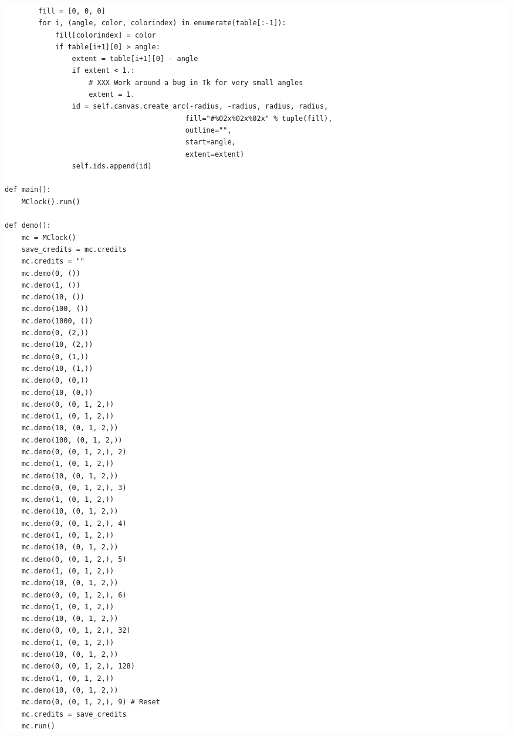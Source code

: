             fill = [0, 0, 0]
            for i, (angle, color, colorindex) in enumerate(table[:-1]):
                fill[colorindex] = color
                if table[i+1][0] > angle:
                    extent = table[i+1][0] - angle
                    if extent < 1.:
                        # XXX Work around a bug in Tk for very small angles
                        extent = 1.
                    id = self.canvas.create_arc(-radius, -radius, radius, radius,
                                               fill="#%02x%02x%02x" % tuple(fill),
                                               outline="",
                                               start=angle,
                                               extent=extent)
                    self.ids.append(id)
    
    def main():
        MClock().run()
    
    def demo():
        mc = MClock()
        save_credits = mc.credits
        mc.credits = ""
        mc.demo(0, ())
        mc.demo(1, ())
        mc.demo(10, ())
        mc.demo(100, ())
        mc.demo(1000, ())
        mc.demo(0, (2,))
        mc.demo(10, (2,))
        mc.demo(0, (1,))
        mc.demo(10, (1,))
        mc.demo(0, (0,))
        mc.demo(10, (0,))
        mc.demo(0, (0, 1, 2,))
        mc.demo(1, (0, 1, 2,))
        mc.demo(10, (0, 1, 2,))
        mc.demo(100, (0, 1, 2,))
        mc.demo(0, (0, 1, 2,), 2)
        mc.demo(1, (0, 1, 2,))
        mc.demo(10, (0, 1, 2,))
        mc.demo(0, (0, 1, 2,), 3)
        mc.demo(1, (0, 1, 2,))
        mc.demo(10, (0, 1, 2,))
        mc.demo(0, (0, 1, 2,), 4)
        mc.demo(1, (0, 1, 2,))
        mc.demo(10, (0, 1, 2,))
        mc.demo(0, (0, 1, 2,), 5)
        mc.demo(1, (0, 1, 2,))
        mc.demo(10, (0, 1, 2,))
        mc.demo(0, (0, 1, 2,), 6)
        mc.demo(1, (0, 1, 2,))
        mc.demo(10, (0, 1, 2,))
        mc.demo(0, (0, 1, 2,), 32)
        mc.demo(1, (0, 1, 2,))
        mc.demo(10, (0, 1, 2,))
        mc.demo(0, (0, 1, 2,), 128)
        mc.demo(1, (0, 1, 2,))
        mc.demo(10, (0, 1, 2,))
        mc.demo(0, (0, 1, 2,), 9) # Reset
        mc.credits = save_credits
        mc.run()
    